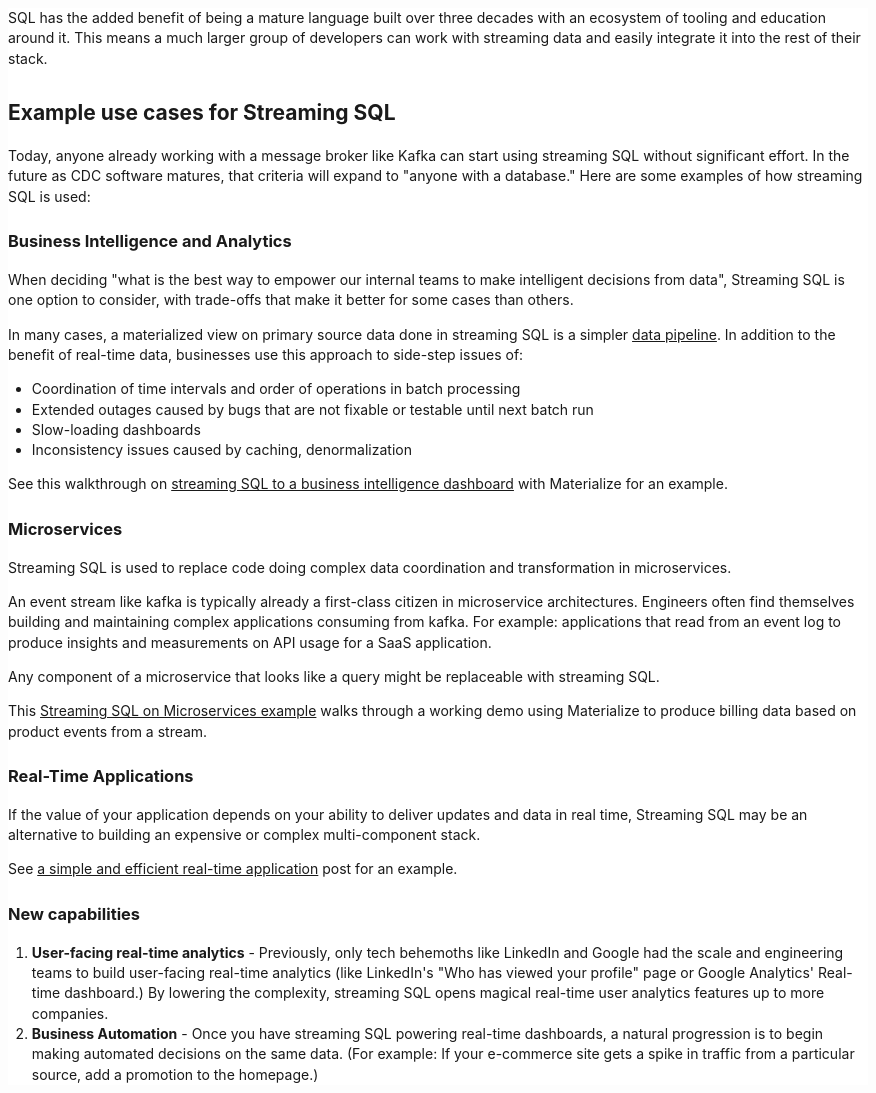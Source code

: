 SQL has the added benefit of being a mature language built over three decades with an ecosystem of tooling and education around it. This means a much larger group of developers can work with streaming data and easily integrate it into the rest of their stack.

## Example use cases for Streaming SQL

Today, anyone already working with a message broker like Kafka can start using streaming SQL without significant effort. In the future as CDC software matures, that criteria will expand to "anyone with a database." Here are some examples of how streaming SQL is used:

### Business Intelligence and Analytics

When deciding "what is the best way to empower our internal teams to make intelligent decisions from data", Streaming SQL is one option to consider, with trade-offs that make it better for some cases than others.

In many cases, a materialized view on primary source data done in streaming SQL is a simpler [data pipeline](https://nchammas.com/writing/data-pipeline-materialized-view). In addition to the benefit of real-time data, businesses use this approach to side-step issues of:

- Coordination of time intervals and order of operations in batch processing
- Extended outages caused by bugs that are not fixable or testable until next batch run
- Slow-loading dashboards
- Inconsistency issues caused by caching, denormalization

See this walkthrough on [streaming SQL to a business intelligence dashboard](https://materialize.com/docs/demos/business-intelligence/) with Materialize for an example.

### Microservices

Streaming SQL is used to replace code doing complex data coordination and transformation in microservices.

An event stream like kafka is typically already a first-class citizen in microservice architectures. Engineers often find themselves building and maintaining complex applications consuming from kafka. For example: applications that read from an event log to produce insights and measurements on API usage for a SaaS application.

Any component of a microservice that looks like a query might be replaceable with streaming SQL.

This [Streaming SQL on Microservices example](https://materialize.com/docs/demos/microservice/) walks through a working demo using Materialize to produce billing data based on product events from a stream.

### Real-Time Applications

If the value of your application depends on your ability to deliver updates and data in real time, Streaming SQL may be an alternative to building an expensive or complex multi-component stack.

See [a simple and efficient real-time application](https://materialize.com/a-simple-and-efficient-real-time-application-powered-by-materializes-tail-command/) post for an example.

### New capabilities

1. **User-facing real-time analytics** - Previously, only tech behemoths like LinkedIn and Google had the scale and engineering teams to build user-facing real-time analytics (like LinkedIn's "Who has viewed your profile" page or Google Analytics' Real-time dashboard.) By lowering the complexity, streaming SQL opens magical real-time user analytics features up to more companies.
2. **Business Automation** - Once you have streaming SQL powering real-time dashboards, a natural progression is to begin making automated decisions on the same data. (For example: If your e-commerce site gets a spike in traffic from a particular source, add a promotion to the homepage.)
